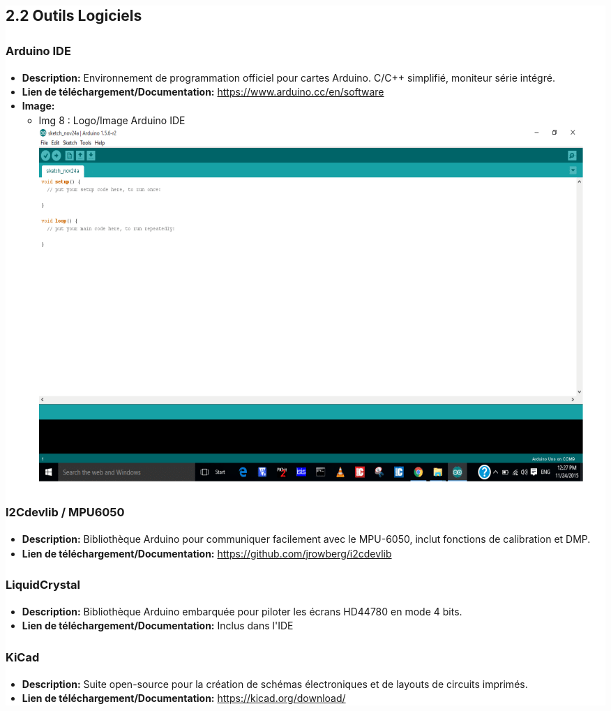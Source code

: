 
## 2.2 Outils Logiciels

### Arduino IDE
* **Description:** Environnement de programmation officiel pour cartes Arduino. C/C++ simplifié, moniteur série intégré. 
* **Lien de téléchargement/Documentation:** https://www.arduino.cc/en/software 
* **Image:**
    * Img 8 : Logo/Image Arduino IDE
    ![Arduino IDE](images/Arduino-IDE-Interface.png)

### I2Cdevlib / MPU6050
* **Description:** Bibliothèque Arduino pour communiquer facilement avec le MPU-6050, inclut fonctions de calibration et DMP. 
* **Lien de téléchargement/Documentation:** https://github.com/jrowberg/i2cdevlib 

### LiquidCrystal
* **Description:** Bibliothèque Arduino embarquée pour piloter les écrans HD44780 en mode 4 bits. 
* **Lien de téléchargement/Documentation:** Inclus dans l'IDE 

### KiCad
* **Description:** Suite open-source pour la création de schémas électroniques et de layouts de circuits imprimés. 
* **Lien de téléchargement/Documentation:** https://kicad.org/download/
